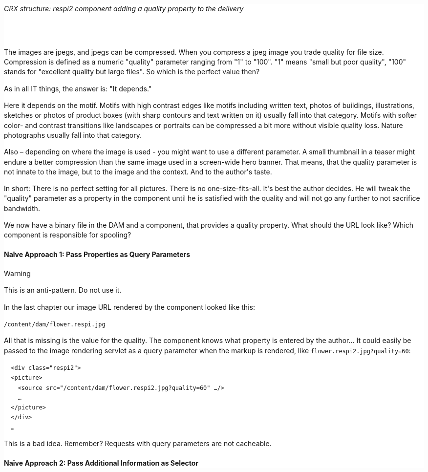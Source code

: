 *CRX structure: respi2 component adding a quality property to the delivery*

<br>&nbsp;

The images are jpegs, and jpegs can be compressed. When you compress a jpeg image you trade quality for file size. Compression is defined as a numeric "quality" parameter ranging from "1" to "100". "1" means "small but poor quality", "100" stands for "excellent quality but large files". So which is the perfect value then?

As in all IT things, the answer is: "It depends."

Here it depends on the motif. Motifs with high contrast edges like motifs including written text, photos of buildings, illustrations, sketches or photos of product boxes (with sharp contours and text written on it) usually fall into that category. Motifs with softer color- and contrast transitions like landscapes or portraits can be compressed a bit more without visible quality loss. Nature photographs usually fall into that category.

Also – depending on where the image is used - you might want to use a different parameter. A small thumbnail in a teaser might endure a better compression than the same image used in a screen-wide hero banner. That means, that the quality parameter is not innate to the image, but to the image and the context. And to the author's taste.

In short: There is no perfect setting for all pictures. There is no one-size-fits-all. It's best the author decides. He will tweak the "quality" parameter as a property in the component until he is satisfied with the quality and will not go any further to not sacrifice bandwidth.

We now have a binary file in the DAM and a component, that provides a quality property. What should the URL look like? Which component is responsible for spooling?

#### Naïve Approach 1: Pass Properties as Query Parameters

>[!WARNING]
>
>This is an anti-pattern. Do not use it.

In the last chapter our image URL rendered by the component looked like this:

`/content/dam/flower.respi.jpg`

All that is missing is the value for the quality. The component knows what property is entered by the author… It could easily be passed to the image rendering servlet as a query parameter when the markup is rendered, like `flower.respi2.jpg?quality=60`:

```plain
  <div class="respi2">
  <picture>
    <source src="/content/dam/flower.respi2.jpg?quality=60" …/>
    …
  </picture>
  </div>
  …
```

This is a bad idea. Remember? Requests with query parameters are not cacheable.

#### Naïve Approach 2: Pass Additional Information as Selector
